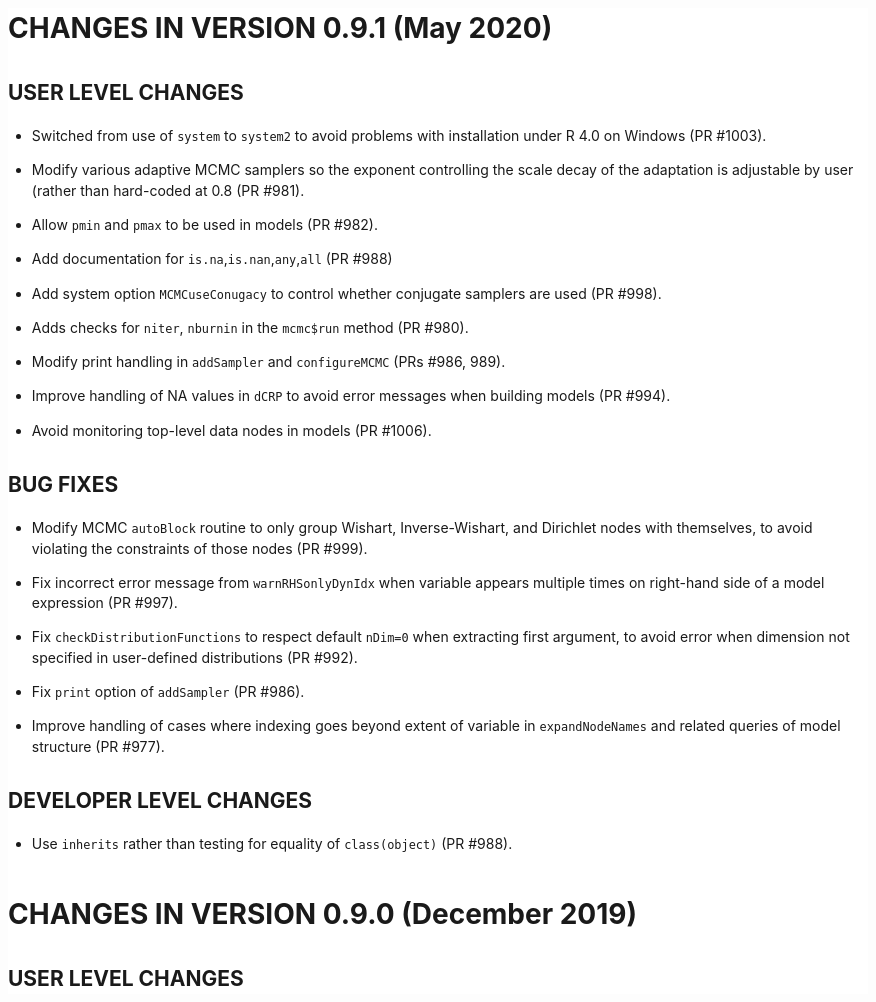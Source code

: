 #                            CHANGES IN VERSION 0.9.1 (May 2020)

## USER LEVEL CHANGES

- Switched from use of `system` to `system2` to avoid problems with installation
   under R 4.0 on Windows (PR #1003).

- Modify various adaptive MCMC samplers so the exponent controlling the scale
   decay of the adaptation is adjustable by user (rather than hard-coded at 0.8
   (PR #981).

- Allow `pmin` and `pmax` to be used in models (PR #982).

- Add documentation for `is.na`,`is.nan`,`any`,`all` (PR #988)

- Add system option `MCMCuseConugacy` to control whether conjugate samplers are
   used (PR #998).

- Adds checks for `niter`, `nburnin` in the `mcmc$run` method (PR #980).

- Modify print handling in `addSampler` and `configureMCMC` (PRs #986, 989).

- Improve handling of NA values in `dCRP` to avoid error messages when building
   models (PR #994).

- Avoid monitoring top-level data nodes in models (PR #1006).

## BUG FIXES

- Modify MCMC `autoBlock` routine to only group Wishart, Inverse-Wishart, and
   Dirichlet nodes with themselves, to avoid violating the constraints of those
   nodes (PR #999).

- Fix incorrect error message from `warnRHSonlyDynIdx` when variable appears
   multiple times on right-hand side of a model expression (PR #997).

- Fix `checkDistributionFunctions` to respect default `nDim=0` when extracting
   first argument, to avoid error when dimension not specified in user-defined
   distributions (PR #992).

- Fix `print` option of `addSampler` (PR #986).

- Improve handling of cases where indexing goes beyond extent of variable in
   `expandNodeNames` and related queries of model structure (PR #977).

## DEVELOPER LEVEL CHANGES

- Use `inherits` rather than testing for equality of `class(object)` (PR #988).

#                            CHANGES IN VERSION 0.9.0 (December 2019)

## USER LEVEL CHANGES
